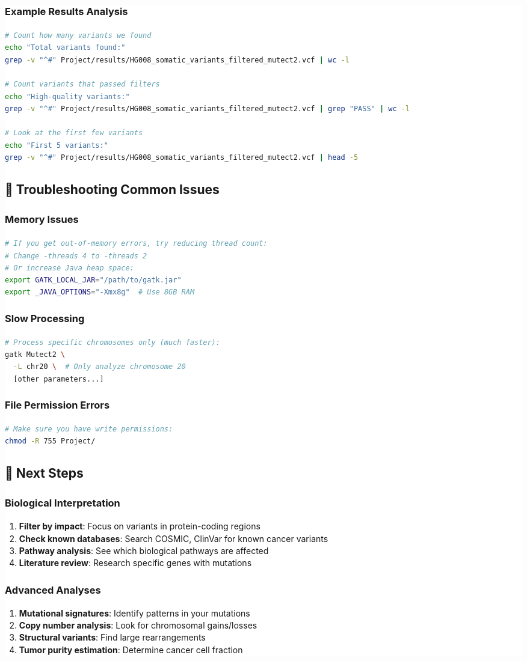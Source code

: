 ### Example Results Analysis

```bash
# Count how many variants we found
echo "Total variants found:"
grep -v "^#" Project/results/HG008_somatic_variants_filtered_mutect2.vcf | wc -l

# Count variants that passed filters
echo "High-quality variants:"
grep -v "^#" Project/results/HG008_somatic_variants_filtered_mutect2.vcf | grep "PASS" | wc -l

# Look at the first few variants
echo "First 5 variants:"
grep -v "^#" Project/results/HG008_somatic_variants_filtered_mutect2.vcf | head -5
```

## 🔧 Troubleshooting Common Issues

### Memory Issues
```bash
# If you get out-of-memory errors, try reducing thread count:
# Change -threads 4 to -threads 2
# Or increase Java heap space:
export GATK_LOCAL_JAR="/path/to/gatk.jar"
export _JAVA_OPTIONS="-Xmx8g"  # Use 8GB RAM
```

### Slow Processing
```bash
# Process specific chromosomes only (much faster):
gatk Mutect2 \
  -L chr20 \  # Only analyze chromosome 20
  [other parameters...]
```

### File Permission Errors
```bash
# Make sure you have write permissions:
chmod -R 755 Project/
```

## 🎯 Next Steps

### Biological Interpretation
1. **Filter by impact**: Focus on variants in protein-coding regions
2. **Check known databases**: Search COSMIC, ClinVar for known cancer variants
3. **Pathway analysis**: See which biological pathways are affected
4. **Literature review**: Research specific genes with mutations

### Advanced Analyses
1. **Mutational signatures**: Identify patterns in your mutations
2. **Copy number analysis**: Look for chromosomal gains/losses
3. **Structural variants**: Find large rearrangements
4. **Tumor purity estimation**: Determine cancer cell fraction
